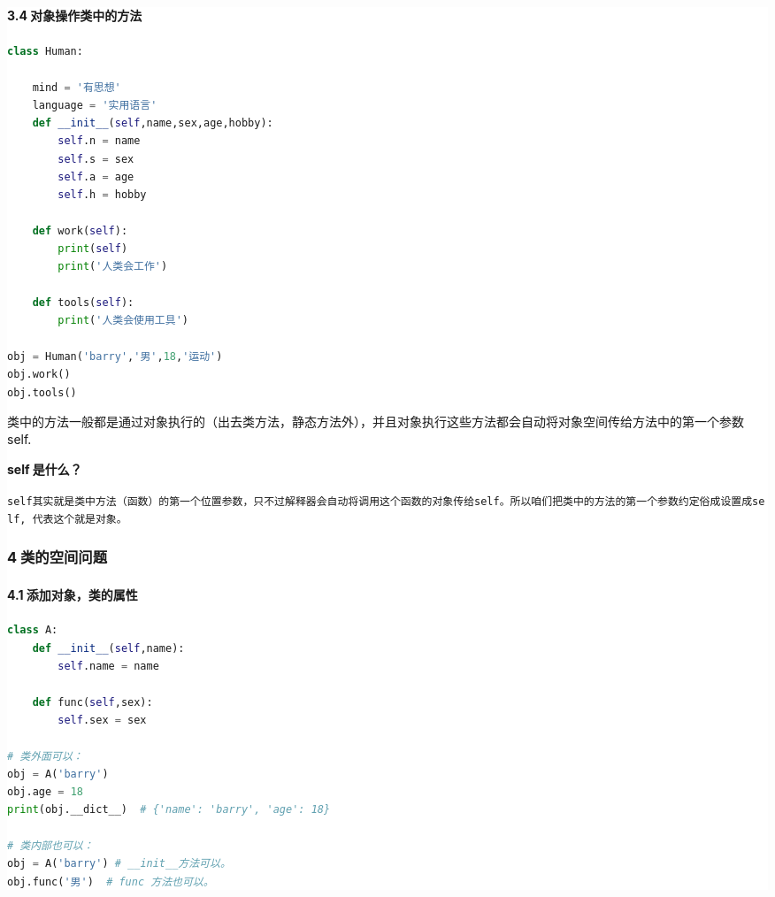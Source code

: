 ```python
```

#### 3.4 对象操作类中的方法

```python
class Human:

    mind = '有思想'
    language = '实用语言'
    def __init__(self,name,sex,age,hobby):
        self.n = name
        self.s = sex
        self.a = age
        self.h = hobby

    def work(self):
        print(self)
        print('人类会工作')

    def tools(self):
        print('人类会使用工具')

obj = Human('barry','男',18,'运动')
obj.work()
obj.tools()
```

类中的方法一般都是通过对象执行的（出去类方法，静态方法外），并且对象执行这些方法都会自动将对象空间传给方法中的第一个参数self.

**self 是什么？**

```
self其实就是类中方法（函数）的第一个位置参数，只不过解释器会自动将调用这个函数的对象传给self。所以咱们把类中的方法的第一个参数约定俗成设置成self, 代表这个就是对象。
```

### 4 类的空间问题

#### 4.1 添加对象，类的属性

```python
class A:
    def __init__(self,name):
        self.name = name

    def func(self,sex):
        self.sex = sex

# 类外面可以：
obj = A('barry')
obj.age = 18
print(obj.__dict__)  # {'name': 'barry', 'age': 18}

# 类内部也可以：
obj = A('barry') # __init__方法可以。
obj.func('男')  # func 方法也可以。        
```
